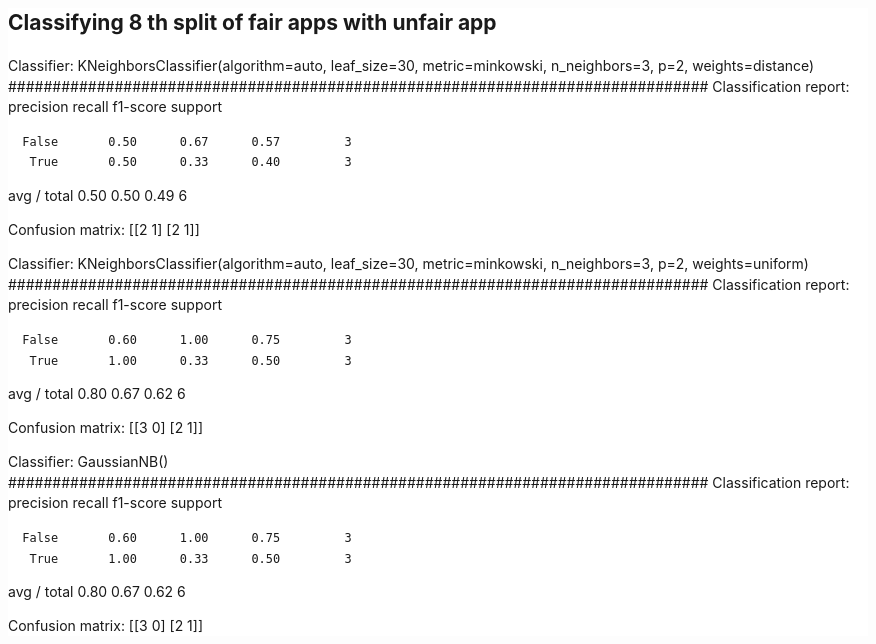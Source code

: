 

Classifying 8 th split of fair apps with unfair app
-------------------------------------------------------------------------------


Classifier: 
 KNeighborsClassifier(algorithm=auto, leaf_size=30, metric=minkowski,
           n_neighbors=3, p=2, weights=distance)
###############################################################################
Classification report:
             precision    recall  f1-score   support

      False       0.50      0.67      0.57         3
       True       0.50      0.33      0.40         3

avg / total       0.50      0.50      0.49         6



Confusion matrix:
[[2 1]
 [2 1]]


Classifier: 
 KNeighborsClassifier(algorithm=auto, leaf_size=30, metric=minkowski,
           n_neighbors=3, p=2, weights=uniform)
###############################################################################
Classification report:
             precision    recall  f1-score   support

      False       0.60      1.00      0.75         3
       True       1.00      0.33      0.50         3

avg / total       0.80      0.67      0.62         6



Confusion matrix:
[[3 0]
 [2 1]]


Classifier: 
 GaussianNB()
###############################################################################
Classification report:
             precision    recall  f1-score   support

      False       0.60      1.00      0.75         3
       True       1.00      0.33      0.50         3

avg / total       0.80      0.67      0.62         6



Confusion matrix:
[[3 0]
 [2 1]]

